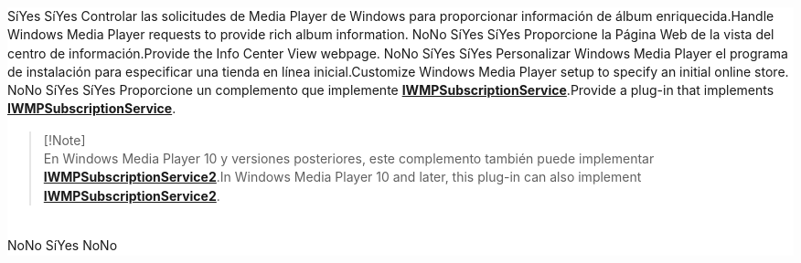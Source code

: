 <td><span data-ttu-id="056c8-170">Sí</span><span class="sxs-lookup"><span data-stu-id="056c8-170">Yes</span></span></td>
<td><span data-ttu-id="056c8-171">Sí</span><span class="sxs-lookup"><span data-stu-id="056c8-171">Yes</span></span></td>
</tr>
<tr class="even">
<td><span data-ttu-id="056c8-172">Controlar las solicitudes de Media Player de Windows para proporcionar información de álbum enriquecida.</span><span class="sxs-lookup"><span data-stu-id="056c8-172">Handle Windows Media Player requests to provide rich album information.</span></span></td>
<td><span data-ttu-id="056c8-173">No</span><span class="sxs-lookup"><span data-stu-id="056c8-173">No</span></span></td>
<td><span data-ttu-id="056c8-174">Sí</span><span class="sxs-lookup"><span data-stu-id="056c8-174">Yes</span></span></td>
<td><span data-ttu-id="056c8-175">Sí</span><span class="sxs-lookup"><span data-stu-id="056c8-175">Yes</span></span></td>
</tr>
<tr class="odd">
<td><span data-ttu-id="056c8-176">Proporcione la Página Web de la vista del centro de información.</span><span class="sxs-lookup"><span data-stu-id="056c8-176">Provide the Info Center View webpage.</span></span></td>
<td><span data-ttu-id="056c8-177">No</span><span class="sxs-lookup"><span data-stu-id="056c8-177">No</span></span></td>
<td><span data-ttu-id="056c8-178">Sí</span><span class="sxs-lookup"><span data-stu-id="056c8-178">Yes</span></span></td>
<td><span data-ttu-id="056c8-179">Sí</span><span class="sxs-lookup"><span data-stu-id="056c8-179">Yes</span></span></td>
</tr>
<tr class="even">
<td><span data-ttu-id="056c8-180">Personalizar Windows Media Player el programa de instalación para especificar una tienda en línea inicial.</span><span class="sxs-lookup"><span data-stu-id="056c8-180">Customize Windows Media Player setup to specify an initial online store.</span></span></td>
<td><span data-ttu-id="056c8-181">No</span><span class="sxs-lookup"><span data-stu-id="056c8-181">No</span></span></td>
<td><span data-ttu-id="056c8-182">Sí</span><span class="sxs-lookup"><span data-stu-id="056c8-182">Yes</span></span></td>
<td><span data-ttu-id="056c8-183">Sí</span><span class="sxs-lookup"><span data-stu-id="056c8-183">Yes</span></span></td>
</tr>
<tr class="odd">
<td><span data-ttu-id="056c8-184">Proporcione un complemento que implemente <a href="/previous-versions/windows/desktop/api/subscriptionservices/nn-subscriptionservices-iwmpsubscriptionservice"><strong>IWMPSubscriptionService</strong></a>.</span><span class="sxs-lookup"><span data-stu-id="056c8-184">Provide a plug-in that implements <a href="/previous-versions/windows/desktop/api/subscriptionservices/nn-subscriptionservices-iwmpsubscriptionservice"><strong>IWMPSubscriptionService</strong></a>.</span></span>
<blockquote>
[!Note]<br />
<span data-ttu-id="056c8-185">En Windows Media Player 10 y versiones posteriores, este complemento también puede implementar <a href="/previous-versions/windows/desktop/api/subscriptionservices/nn-subscriptionservices-iwmpsubscriptionservice2"><strong>IWMPSubscriptionService2</strong></a>.</span><span class="sxs-lookup"><span data-stu-id="056c8-185">In Windows Media Player 10 and later, this plug-in can also implement <a href="/previous-versions/windows/desktop/api/subscriptionservices/nn-subscriptionservices-iwmpsubscriptionservice2"><strong>IWMPSubscriptionService2</strong></a>.</span></span>
</blockquote>
<br/></td>
<td><span data-ttu-id="056c8-186">No</span><span class="sxs-lookup"><span data-stu-id="056c8-186">No</span></span></td>
<td><span data-ttu-id="056c8-187">Sí</span><span class="sxs-lookup"><span data-stu-id="056c8-187">Yes</span></span></td>
<td><span data-ttu-id="056c8-188">No</span><span class="sxs-lookup"><span data-stu-id="056c8-188">No</span></span></td>
</tr>
<tr class="even">